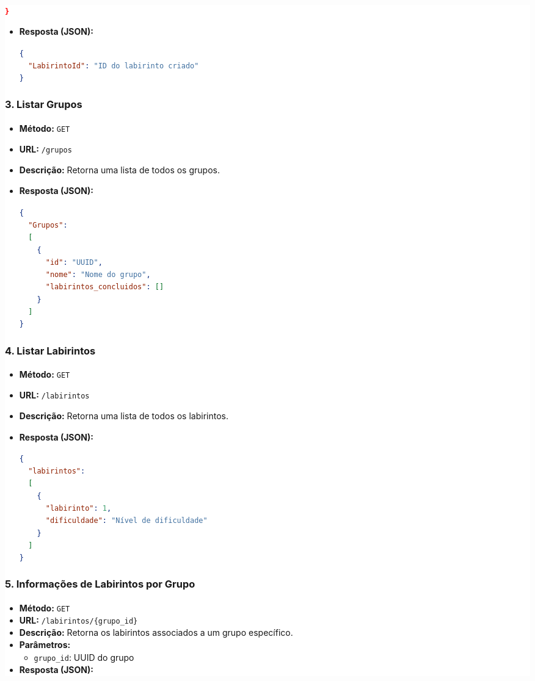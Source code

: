   ```json
  }
  ```

- **Resposta (JSON):**

  ```json
  {
    "LabirintoId": "ID do labirinto criado"
  }
  ```
  
### **3. Listar Grupos**

- **Método:** `GET`
- **URL:** `/grupos`
- **Descrição:** Retorna uma lista de todos os grupos.
- **Resposta (JSON):**

  ```json
  {
    "Grupos": 
    [
      {
        "id": "UUID", 
        "nome": "Nome do grupo", 
        "labirintos_concluidos": []
      }
    ]
  }
  ```

### **4. Listar Labirintos**

- **Método:** `GET`
- **URL:** `/labirintos`
- **Descrição:** Retorna uma lista de todos os labirintos.
- **Resposta (JSON):**

  ```json
  {
    "labirintos": 
    [
      {
        "labirinto": 1, 
        "dificuldade": "Nível de dificuldade"
      }
    ]
  }
  ```

### **5. Informações de Labirintos por Grupo**

- **Método:** `GET`
- **URL:** `/labirintos/{grupo_id}`
- **Descrição:** Retorna os labirintos associados a um grupo específico.
- **Parâmetros:**
  - `grupo_id`: UUID do grupo
- **Resposta (JSON):**
